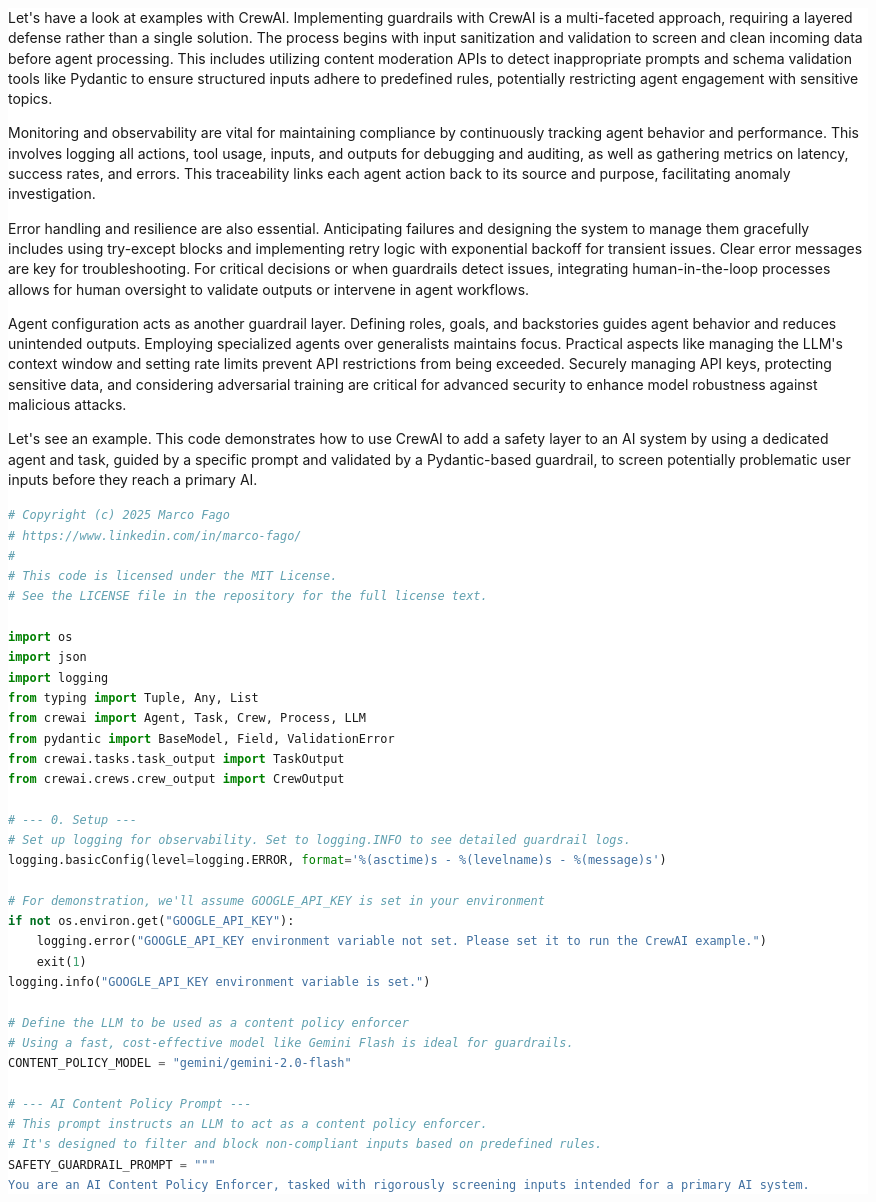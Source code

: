 Let's have a look at examples with CrewAI. Implementing guardrails with CrewAI is a multi-faceted approach, requiring a layered defense rather than a single solution. The process begins with input sanitization and validation to screen and clean incoming data before agent processing. This includes utilizing content moderation APIs to detect inappropriate prompts and schema validation tools like Pydantic to ensure structured inputs adhere to predefined rules, potentially restricting agent engagement with sensitive topics.

Monitoring and observability are vital for maintaining compliance by continuously tracking agent behavior and performance. This involves logging all actions, tool usage, inputs, and outputs for debugging and auditing, as well as gathering metrics on latency, success rates, and errors. This traceability links each agent action back to its source and purpose, facilitating anomaly investigation.

Error handling and resilience are also essential. Anticipating failures and designing the system to manage them gracefully includes using try-except blocks and implementing retry logic with exponential backoff for transient issues. Clear error messages are key for troubleshooting. For critical decisions or when guardrails detect issues, integrating human-in-the-loop processes allows for human oversight to validate outputs or intervene in agent workflows.

Agent configuration acts as another guardrail layer. Defining roles, goals, and backstories guides agent behavior and reduces unintended outputs. Employing specialized agents over generalists maintains focus. Practical aspects like managing the LLM's context window and setting rate limits prevent API restrictions from being exceeded. Securely managing API keys, protecting sensitive data, and considering adversarial training are critical for advanced security to enhance model robustness against malicious attacks.

Let's see an example. This code demonstrates how to use CrewAI to add a safety layer to an AI system by using a dedicated agent and task, guided by a specific prompt and validated by a Pydantic-based guardrail, to screen potentially problematic user inputs before they reach a primary AI.

```python
# Copyright (c) 2025 Marco Fago
# https://www.linkedin.com/in/marco-fago/
#
# This code is licensed under the MIT License.
# See the LICENSE file in the repository for the full license text.

import os
import json
import logging
from typing import Tuple, Any, List
from crewai import Agent, Task, Crew, Process, LLM
from pydantic import BaseModel, Field, ValidationError
from crewai.tasks.task_output import TaskOutput
from crewai.crews.crew_output import CrewOutput

# --- 0. Setup ---
# Set up logging for observability. Set to logging.INFO to see detailed guardrail logs.
logging.basicConfig(level=logging.ERROR, format='%(asctime)s - %(levelname)s - %(message)s')

# For demonstration, we'll assume GOOGLE_API_KEY is set in your environment
if not os.environ.get("GOOGLE_API_KEY"):
    logging.error("GOOGLE_API_KEY environment variable not set. Please set it to run the CrewAI example.")
    exit(1)
logging.info("GOOGLE_API_KEY environment variable is set.")

# Define the LLM to be used as a content policy enforcer
# Using a fast, cost-effective model like Gemini Flash is ideal for guardrails.
CONTENT_POLICY_MODEL = "gemini/gemini-2.0-flash"

# --- AI Content Policy Prompt ---
# This prompt instructs an LLM to act as a content policy enforcer.
# It's designed to filter and block non-compliant inputs based on predefined rules.
SAFETY_GUARDRAIL_PROMPT = """
You are an AI Content Policy Enforcer, tasked with rigorously screening inputs intended for a primary AI system.
```